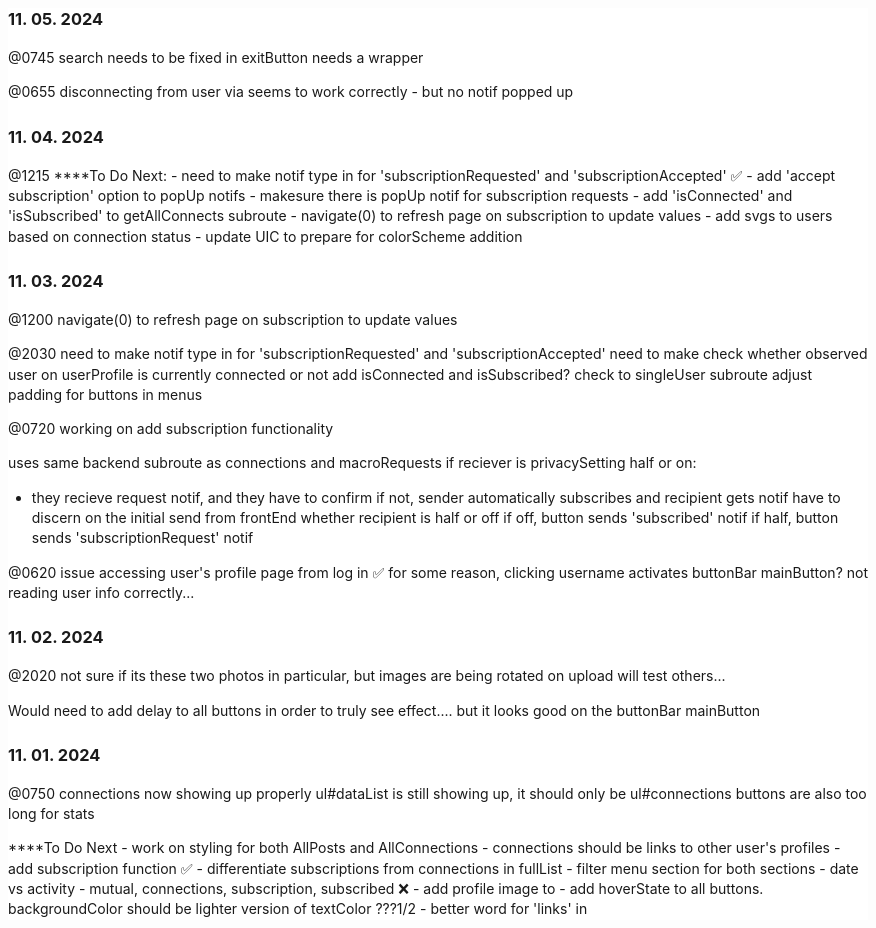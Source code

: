 ### 11. 05. 2024
@0745 search needs to be fixed in <manageConnections>
	exitButton needs a wrapper

@0655 disconnecting from user via <userProfile> seems to work correctly - but no notif popped up


### 11. 04. 2024
@1215 
****To Do Next:
	- need to make notif type in <NotifList> for 'subscriptionRequested' and 'subscriptionAccepted' ✅
	- add 'accept subscription' option to popUp notifs
		- makesure there is popUp notif for subscription requests
	- add 'isConnected' and 'isSubscribed' to getAllConnects subroute
	- navigate(0) to refresh page on subscription to update values
	- add svgs to users based on connection status 
	- update UIC to prepare for colorScheme addition

### 11. 03. 2024
@1200 navigate(0) to refresh page on subscription to update values

@2030 need to make notif type in <NotifList> for 'subscriptionRequested' and 'subscriptionAccepted'
	  need to make check whether observed user on userProfile is currently connected or not
	  add isConnected and isSubscribed? check to singleUser subroute
	  adjust padding for buttons in menus

@0720 working on add subscription functionality

uses same backend subroute as connections and macroRequests
if reciever is privacySetting half or on: 
- they recieve request notif, and they have to confirm
if not, sender automatically subscribes and recipient gets notif
have to discern on the initial send from frontEnd whether recipient is half or off
if off, button sends 'subscribed' notif
if half, button sends 'subscriptionRequest' notif

@0620 issue accessing user's profile page from log in <Social> ✅
		for some reason, clicking username activates buttonBar mainButton?
		not reading user info correctly...

### 11. 02. 2024
@2020 not sure if its these two photos in particular, but images are being rotated on upload
	  will test others...

Would need to add delay to all buttons in order to truly see effect....
but it looks good on the buttonBar mainButton

### 11. 01. 2024
@0750 connections now showing up properly
		ul#dataList is still showing up, it should only be ul#connections
	  buttons are also too long for stats

****To Do Next
	- work on styling for both AllPosts and AllConnections
	- connections should be links to other user's profiles
	- add subscription function ✅
	- differentiate subscriptions from connections in fullList
	- filter menu section for both sections
		- date vs activity
		- mutual, connections, subscription, subscribed ❌
	- add profile image to <ManageConnections>
	- add hoverState to all buttons. backgroundColor should be lighter version of
	  textColor ???1/2
	- better word for 'links' in <userProfile>
